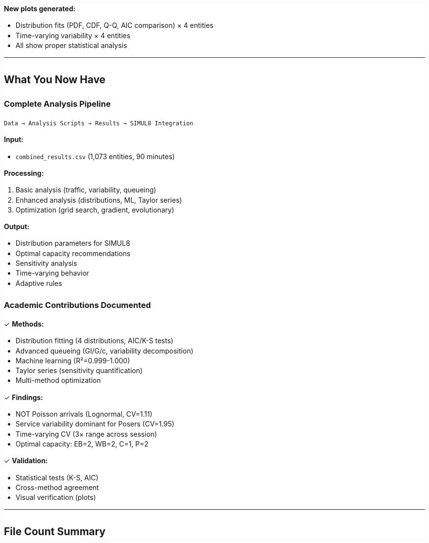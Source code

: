 **New plots generated:**
- Distribution fits (PDF, CDF, Q-Q, AIC comparison) × 4 entities
- Time-varying variability × 4 entities
- All show proper statistical analysis

---

## What You Now Have

### Complete Analysis Pipeline

```
Data → Analysis Scripts → Results → SIMUL8 Integration
```

**Input:**
- `combined_results.csv` (1,073 entities, 90 minutes)

**Processing:**
1. Basic analysis (traffic, variability, queueing)
2. Enhanced analysis (distributions, ML, Taylor series)
3. Optimization (grid search, gradient, evolutionary)

**Output:**
- Distribution parameters for SIMUL8
- Optimal capacity recommendations
- Sensitivity analysis
- Time-varying behavior
- Adaptive rules

### Academic Contributions Documented

✓ **Methods:**
- Distribution fitting (4 distributions, AIC/K-S tests)
- Advanced queueing (GI/G/c, variability decomposition)
- Machine learning (R²=0.999-1.000)
- Taylor series (sensitivity quantification)
- Multi-method optimization

✓ **Findings:**
- NOT Poisson arrivals (Lognormal, CV=1.11)
- Service variability dominant for Posers (CV=1.95)
- Time-varying CV (3× range across session)
- Optimal capacity: EB=2, WB=2, C=1, P=2

✓ **Validation:**
- Statistical tests (K-S, AIC)
- Cross-method agreement
- Visual verification (plots)

---

## File Count Summary
